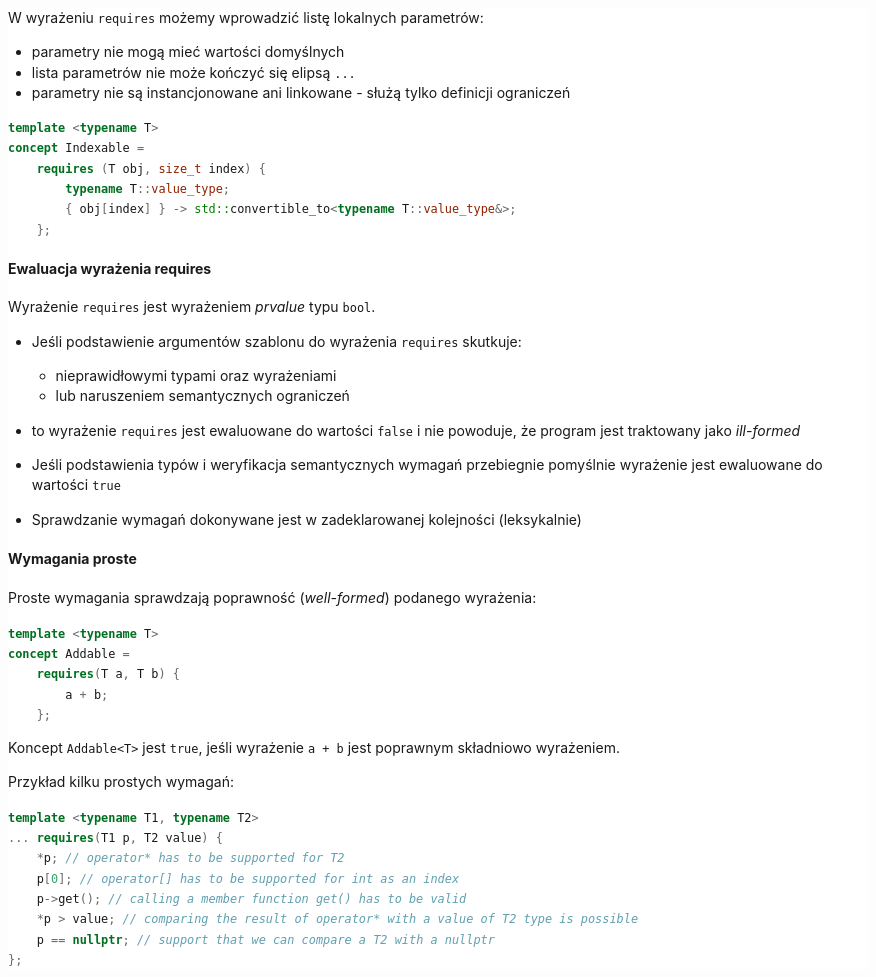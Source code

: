 W wyrażeniu `requires` możemy wprowadzić listę lokalnych parametrów:

* parametry nie mogą mieć wartości domyślnych
* lista parametrów nie może kończyć się elipsą `...`
* parametry nie są instancjonowane ani linkowane - służą tylko definicji ograniczeń

``` c++
template <typename T>
concept Indexable = 
    requires (T obj, size_t index) {
        typename T::value_type;
        { obj[index] } -> std::convertible_to<typename T::value_type&>;
    };
```

#### Ewaluacja wyrażenia requires

Wyrażenie `requires` jest wyrażeniem *prvalue* typu `bool`.

* Jeśli podstawienie argumentów szablonu do wyrażenia `requires` skutkuje:
  * nieprawidłowymi typami oraz wyrażeniami
  * lub naruszeniem semantycznych ograniczeń
* to wyrażenie `requires` jest ewaluowane do wartości `false` i nie powoduje, że program jest traktowany jako *ill-formed*

* Jeśli podstawienia typów i weryfikacja semantycznych wymagań przebiegnie pomyślnie wyrażenie jest ewaluowane do wartości `true`

* Sprawdzanie wymagań dokonywane jest w zadeklarowanej kolejności (leksykalnie)

#### Wymagania proste

Proste wymagania sprawdzają poprawność (*well-formed*) podanego wyrażenia:

``` c++
template <typename T>
concept Addable = 
    requires(T a, T b) {
        a + b;
    };
```

Koncept `Addable<T>` jest `true`, jeśli wyrażenie `a + b` jest poprawnym składniowo 
 wyrażeniem.

Przykład kilku prostych wymagań:

```c++
template <typename T1, typename T2>
... requires(T1 p, T2 value) {
    *p; // operator* has to be supported for T2
    p[0]; // operator[] has to be supported for int as an index
    p->get(); // calling a member function get() has to be valid
    *p > value; // comparing the result of operator* with a value of T2 type is possible
    p == nullptr; // support that we can compare a T2 with a nullptr
};
```
